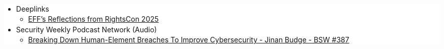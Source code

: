 - Deeplinks
  - [EFF’s Reflections from RightsCon 2025](https://www.eff.org/deeplinks/2025/03/effs-reflections-rightscon-2025)
- Security Weekly Podcast Network (Audio)
  - [Breaking Down Human-Element Breaches To Improve Cybersecurity - Jinan Budge - BSW #387](http://sites.libsyn.com/18678/breaking-down-human-element-breaches-to-improve-cybersecurity-jinan-budge-bsw-387)
